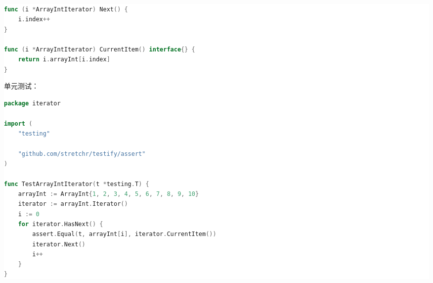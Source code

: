 ```go
func (i *ArrayIntIterator) Next() {
	i.index++
}

func (i *ArrayIntIterator) CurrentItem() interface{} {
	return i.arrayInt[i.index]
}
```

单元测试：

```go
package iterator

import (
	"testing"

	"github.com/stretchr/testify/assert"
)

func TestArrayIntIterator(t *testing.T) {
	arrayInt := ArrayInt{1, 2, 3, 4, 5, 6, 7, 8, 9, 10}
	iterator := arrayInt.Iterator()
	i := 0
	for iterator.HasNext() {
		assert.Equal(t, arrayInt[i], iterator.CurrentItem())
		iterator.Next()
		i++
	}
}
```
